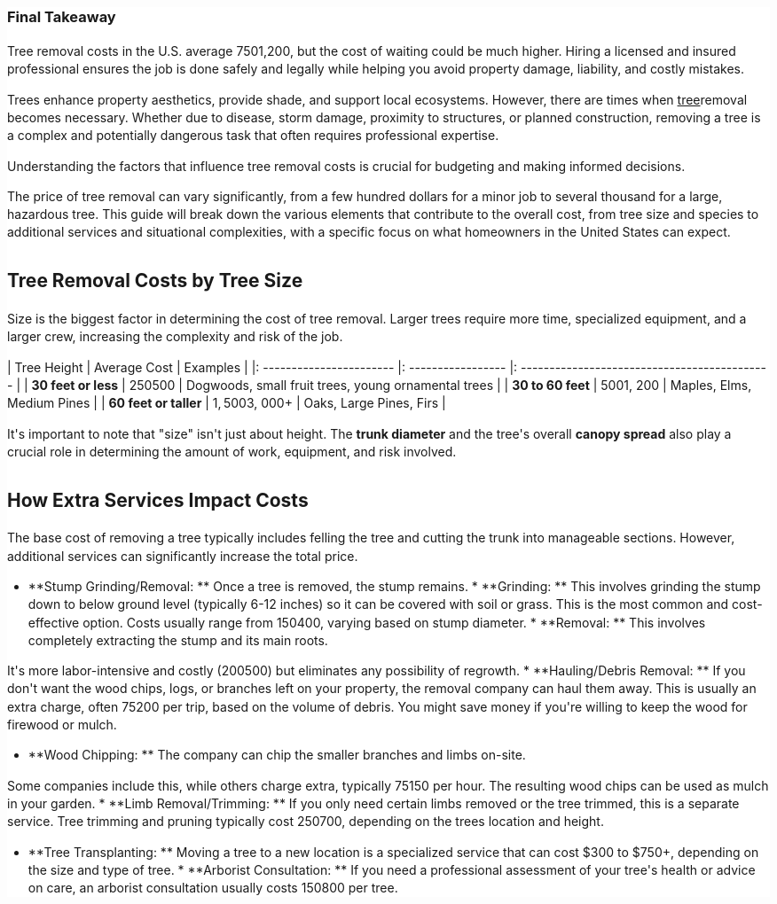 ### Final Takeaway
Tree removal costs in the U.S. average $750$1,200, but the cost of waiting could be much higher. Hiring a licensed and insured professional ensures the job is done safely and legally while helping you avoid property damage, liability, and costly mistakes.

Trees enhance property aesthetics, provide shade, and support local ecosystems. However, there are times when [tree](https://pestpolicy.com/10-trees-to-grow-in-containers/)removal becomes necessary. Whether due to disease, storm damage, proximity to structures, or planned construction, removing a tree is a complex and potentially dangerous task that often requires professional expertise.

Understanding the factors that influence tree removal costs is crucial for budgeting and making informed decisions.

The price of tree removal can vary significantly, from a few hundred dollars for a minor job to several thousand for a large, hazardous tree. This guide will break down the various elements that contribute to the overall cost, from tree size and species to additional services and situational complexities, with a specific focus on what homeowners in the United States can expect.

##  Tree Removal Costs by Tree Size

Size is the biggest factor in determining the cost of tree removal. Larger trees require more time, specialized equipment, and a larger crew, increasing the complexity and risk of the job.

| Tree Height | Average Cost | Examples | |: ----------------------- |: ----------------- |: -------------------------------------------- | | **30 feet or less** | $250$500 | Dogwoods, small fruit trees, young ornamental trees | | **30 to 60 feet** | $500$1, 200 | Maples, Elms, Medium Pines | | **60 feet or taller** | $1, 500$3, 000+ | Oaks, Large Pines, Firs |

It's important to note that "size" isn't just about height. The **trunk diameter** and the tree's overall **canopy spread** also play a crucial role in determining the amount of work, equipment, and risk involved.

##  How Extra Services Impact Costs

The base cost of removing a tree typically includes felling the tree and cutting the trunk into manageable sections. However, additional services can significantly increase the total price.

* **Stump Grinding/Removal: ** Once a tree is removed, the stump remains. * **Grinding: ** This involves grinding the stump down to below ground level (typically 6-12 inches) so it can be covered with soil or grass. This is the most common and cost-effective option. Costs usually range from $150$400, varying based on stump diameter. * **Removal: ** This involves completely extracting the stump and its main roots.

It's more labor-intensive and costly ($200$500) but eliminates any possibility of regrowth. * **Hauling/Debris Removal: ** If you don't want the wood chips, logs, or branches left on your property, the removal company can haul them away. This is usually an extra charge, often $75$200 per trip, based on the volume of debris. You might save money if you're willing to keep the wood for firewood or mulch.

* **Wood Chipping: ** The company can chip the smaller branches and limbs on-site.

Some companies include this, while others charge extra, typically $75$150 per hour. The resulting wood chips can be used as mulch in your garden. * **Limb Removal/Trimming: ** If you only need certain limbs removed or the tree trimmed, this is a separate service. Tree trimming and pruning typically cost $250$700, depending on the trees location and height.

* **Tree Transplanting: ** Moving a tree to a new location is a specialized service that can cost $300 to $750+, depending on the size and type of tree. * **Arborist Consultation: ** If you need a professional assessment of your tree's health or advice on care, an arborist consultation usually costs $150$800 per tree.
